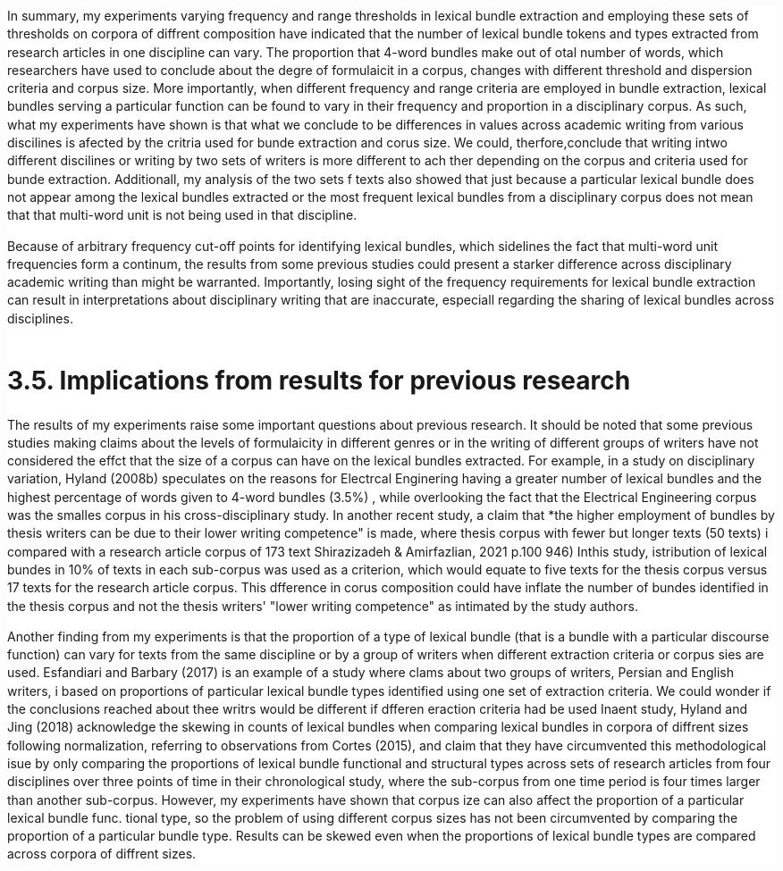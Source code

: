 In summary, my experiments varying frequency and range thresholds in lexical bundle extraction and employing these sets of thresholds on corpora of diffrent composition have indicated that the number of lexical bundle tokens and types extracted from research articles in one discipline can vary. The proportion that 4-word bundles make out of otal number of words, which researchers have used to conclude about the degre of formulaicit in a corpus, changes with different threshold and dispersion criteria and corpus size. More importantly, when different frequency and range criteria are employed in bundle extraction, lexical bundles serving a particular function can be found to vary in their frequency and proportion in a disciplinary corpus. As such, what my experiments have shown is that what we conclude to be differences in values across academic writing from various discilines is afected by the critria used for bunde extraction and corus size. We could, therfore,conclude that writing intwo different discilines or writing by two sets of writers is more different to ach ther depending on the corpus and criteria used for bunde extraction. Additionall, my analysis of the two sets f texts also showed that just because a particular lexical bundle does not appear among the lexical bundles extracted or the most frequent lexical bundles from a disciplinary corpus does not mean that that multi-word unit is not being used in that discipline.

Because of arbitrary frequency cut-off points for identifying lexical bundles, which sidelines the fact that multi-word unit frequencies form a continum, the results from some previous studies could present a starker difference across disciplinary academic writing than might be warranted. Importantly, losing sight of the frequency requirements for lexical bundle extraction can result in interpretations about disciplinary writing that are inaccurate, especiall regarding the sharing of lexical bundles across disciplines.

# 3.5. Implications from results for previous research

The results of my experiments raise some important questions about previous research. It should be noted that some previous studies making claims about the levels of formulaicity in different genres or in the writing of different groups of writers have not considered the effct that the size of a corpus can have on the lexical bundles extracted. For example, in a study on disciplinary variation, Hyland (2008b) speculates on the reasons for Electrcal Enginering having a greater number of lexical bundles and the highest percentage of words given to 4-word bundles $( 3 . 5 \% )$ , while overlooking the fact that the Electrical Engineering corpus was the smalles corpus in his cross-disciplinary study. In another recent study, a claim that \*the higher employment of bundles by thesis writers can be due to their lower writing competence" is made, where thesis corpus with fewer but longer texts (50 texts) i compared with a research article corpus of 173 text Shirazizadeh & Amirfazlian, 2021 p.100 946) Inthis study, istribution of lexical bundes in $1 0 \%$ of texts in each sub-corpus was used as a criterion, which would equate to five texts for the thesis corpus versus 17 texts for the research article corpus. This dfference in corus composition could have inflate the number of bundes identified in the thesis corpus and not the thesis writers' "lower writing competence" as intimated by the study authors.

Another finding from my experiments is that the proportion of a type of lexical bundle (that is a bundle with a particular discourse function) can vary for texts from the same discipline or by a group of writers when different extraction criteria or corpus sies are used. Esfandiari and Barbary (2017) is an example of a study where clams about two groups of writers, Persian and English writers, i based on proportions of particular lexical bundle types identified using one set of extraction criteria. We could wonder if the conclusions reached about thee writrs would be different if dfferen eraction criteria had be used Inaent study, Hyland and Jing (2018) acknowledge the skewing in counts of lexical bundles when comparing lexical bundles in corpora of diffrent sizes following normalization, referring to observations from Cortes (2015), and claim that they have circumvented this methodological isue by only comparing the proportions of lexical bundle functional and structural types across sets of research articles from four disciplines over three points of time in their chronological study, where the sub-corpus from one time period is four times larger than another sub-corpus. However, my experiments have shown that corpus ize can also affect the proportion of a particular lexical bundle func. tional type, so the problem of using different corpus sizes has not been circumvented by comparing the proportion of a particular bundle type. Results can be skewed even when the proportions of lexical bundle types are compared across corpora of diffrent sizes.
